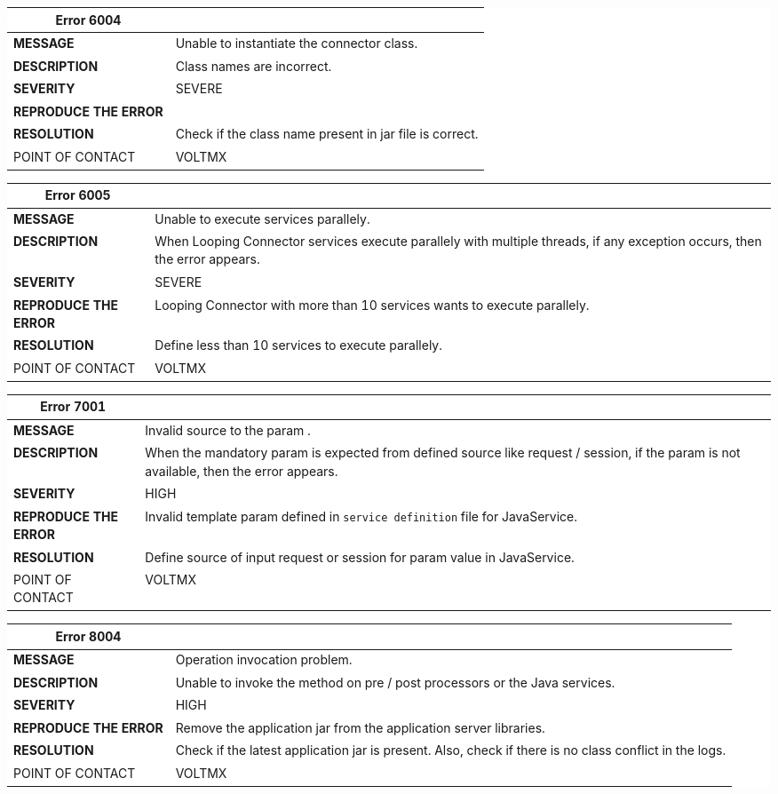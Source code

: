   
| Error 6004 ||
| --- | --- |
| **MESSAGE** | Unable to instantiate the connector class. |
| **DESCRIPTION** | Class names are incorrect. |
| **SEVERITY** | SEVERE |
| **REPRODUCE THE ERROR** |   |
| **RESOLUTION** | Check if the class name present in jar file is correct. |
| POINT OF CONTACT | VOLTMX |

  
| Error 6005 ||
| --- | --- |
| **MESSAGE** | Unable to execute services parallely. |
| **DESCRIPTION** | When Looping Connector services execute parallely with multiple threads, if any exception occurs, then the error appears. |
| **SEVERITY** | SEVERE |
| **REPRODUCE THE ERROR** | Looping Connector with more than 10 services wants to execute parallely. |
| **RESOLUTION** | Define less than 10 services to execute parallely. |
| POINT OF CONTACT | VOLTMX |

  
| Error 7001 ||
| --- | --- |
| **MESSAGE** | Invalid source to the param <paramname>. |
| **DESCRIPTION** | When the mandatory param is expected from defined source like request / session, if the param is not available, then the error appears. |
| **SEVERITY** | HIGH |
| **REPRODUCE THE ERROR** | Invalid template param defined in `service definition` file for JavaService. |
| **RESOLUTION** | Define source of input request or session for param value in JavaService. |
| POINT OF CONTACT | VOLTMX |

  
| Error 8004 ||
| --- | --- |
| **MESSAGE** | Operation invocation problem. |
| **DESCRIPTION** | Unable to invoke the method on pre / post processors or the Java services. |
| **SEVERITY** | HIGH |
| **REPRODUCE THE ERROR** | Remove the application jar from the application server libraries. |
| **RESOLUTION** | Check if the latest application jar is present. Also, check if there is no class conflict in the logs. |
| POINT OF CONTACT | VOLTMX |
